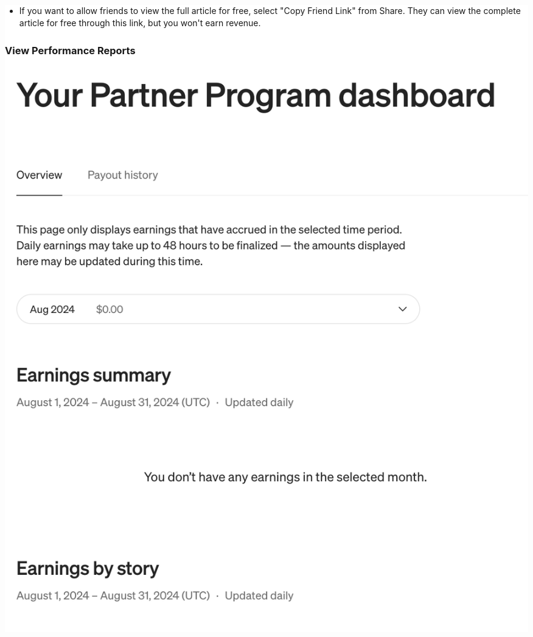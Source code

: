 - If you want to allow friends to view the full article for free, select "Copy Friend Link" from Share. They can view the complete article for free through this link, but you won't earn revenue.

### View Performance Reports



![](/assets/cefdf4d41746/1*dckrz_jFSeodLSm2w6_zYA.png)
